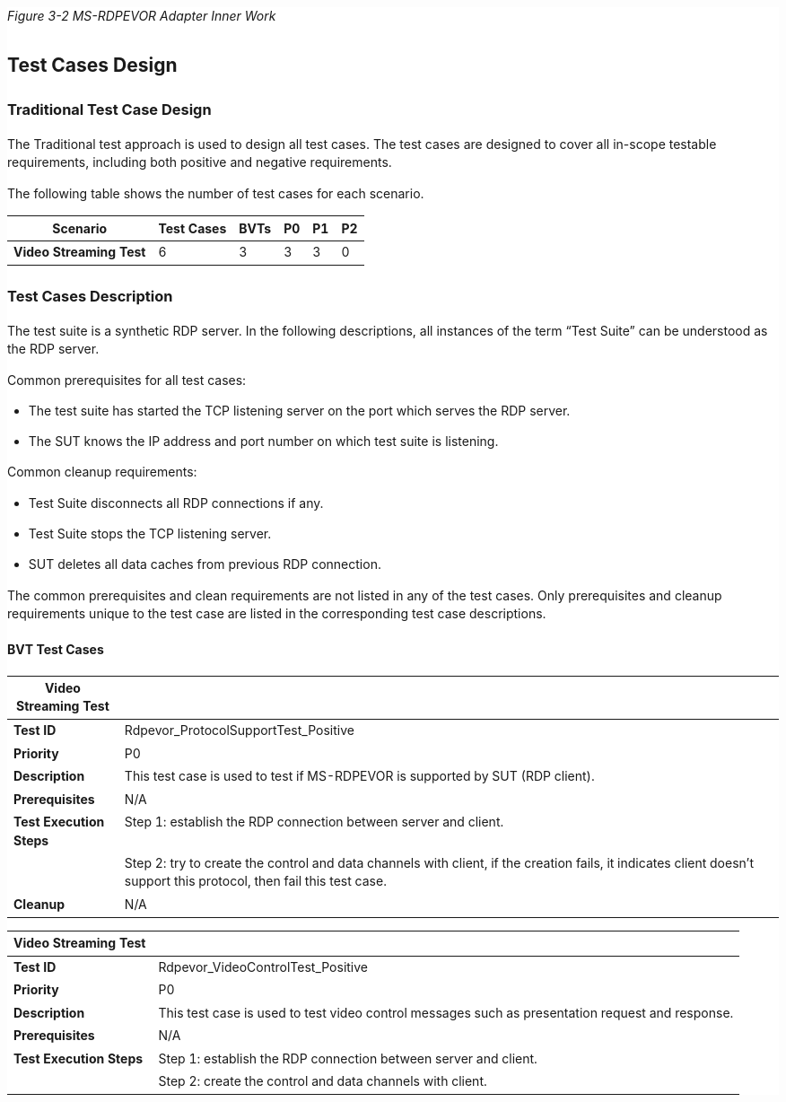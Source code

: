  _Figure 3-2 MS-RDPEVOR Adapter Inner Work_

## <a name="_Toc326664441"/>Test Cases Design

### <a name="_Toc326664442"/>Traditional Test Case Design
The Traditional test approach is used to design all test cases. The test cases are designed to cover all in-scope testable requirements, including both positive and negative requirements. 

The following table shows the number of test cases for each scenario. 

|  **Scenario**|  **Test Cases**|  **BVTs**|  **P0**|  **P1**|  **P2**| 
| -------------| -------------| -------------| -------------| -------------| ------------- |
| **Video Streaming Test**| 6| 3| 3| 3| 0| 

### <a name="_Toc326664443"/>Test Cases Description 
The test suite is a synthetic RDP server. In the following descriptions, all instances of the term “Test Suite” can be understood as the RDP server.

Common prerequisites for all test cases:

* The test suite has started the TCP listening server on the port which serves the RDP server.

* The SUT knows the IP address and port number on which test suite is listening.

Common cleanup requirements:

* Test Suite disconnects all RDP connections if any.

* Test Suite stops the TCP listening server.

* SUT deletes all data caches from previous RDP connection.   

The common prerequisites and clean requirements are not listed in any of the test cases. Only prerequisites and cleanup requirements unique to the test case are listed in the corresponding test case descriptions.

#### <a name="_Toc326664444"/>BVT Test Cases


|  **Video Streaming Test**| | 
| -------------| ------------- |
|  **Test ID**| Rdpevor_ProtocolSupportTest_Positive| 
|  **Priority**| P0| 
|  **Description** | This test case is used to test if MS-RDPEVOR is supported by SUT (RDP client).| 
|  **Prerequisites**| N/A| 
|  **Test Execution Steps**| Step 1: establish the RDP connection between server and client.| 
| | Step 2: try to create the control and data channels with client, if the creation fails, it indicates client doesn’t support this protocol, then fail this test case.| 
|  **Cleanup**| N/A| 


|  **Video Streaming Test**| | 
| -------------| ------------- |
|  **Test ID**| Rdpevor_VideoControlTest_Positive| 
|  **Priority**| P0| 
|  **Description** | This test case is used to test video control messages such as presentation request and response.| 
|  **Prerequisites**| N/A| 
|  **Test Execution Steps**| Step 1: establish the RDP connection between server and client.| 
| | Step 2: create the control and data channels with client.| 
